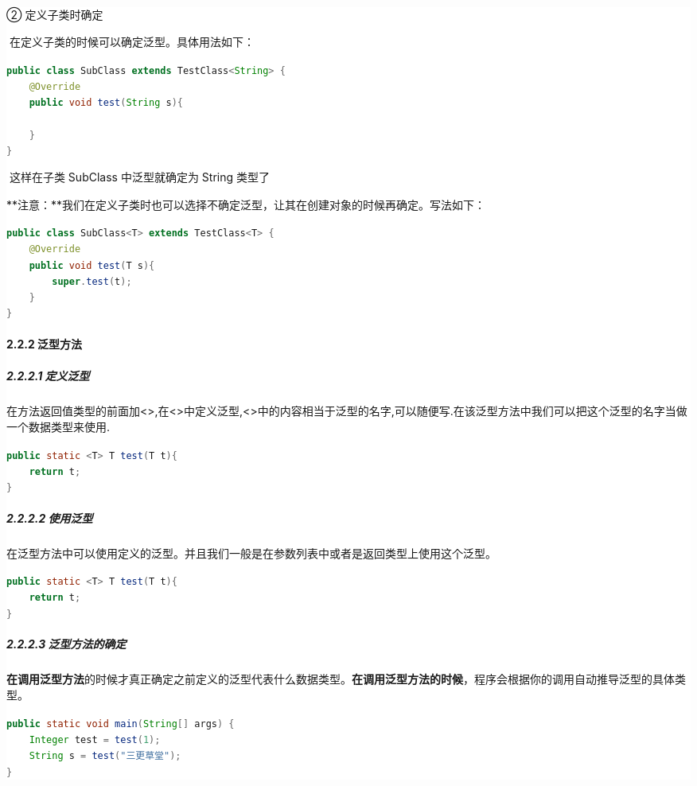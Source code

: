 ② 定义子类时确定

​ 在定义子类的时候可以确定泛型。具体用法如下：

```java
public class SubClass extends TestClass<String> {
    @Override
    public void test(String s){

    }
}
```

​ 这样在子类 SubClass 中泛型就确定为 String 类型了

**注意：**我们在定义子类时也可以选择不确定泛型，让其在创建对象的时候再确定。写法如下：

```java
public class SubClass<T> extends TestClass<T> {
    @Override
    public void test(T s){
        super.test(t);
    }
}
```

#### 2.2.2 泛型方法

##### 2.2.2.1 定义泛型

​ 在方法返回值类型的前面加<>,在<>中定义泛型,<>中的内容相当于泛型的名字,可以随便写.在该泛型方法中我们可以把这个泛型的名字当做一个数据类型来使用.

```java
public static <T> T test(T t){
    return t;
}
```

##### 2.2.2.2 使用泛型

​ 在泛型方法中可以使用定义的泛型。并且我们一般是在参数列表中或者是返回类型上使用这个泛型。

```java
public static <T> T test(T t){
    return t;
}
```

##### 2.2.2.3 泛型方法的确定

​ **在调用泛型方法**的时候才真正确定之前定义的泛型代表什么数据类型。**在调用泛型方法的时候**，程序会根据你的调用自动推导泛型的具体类型。

```java
public static void main(String[] args) {
    Integer test = test(1);
    String s = test("三更草堂");
}
```
